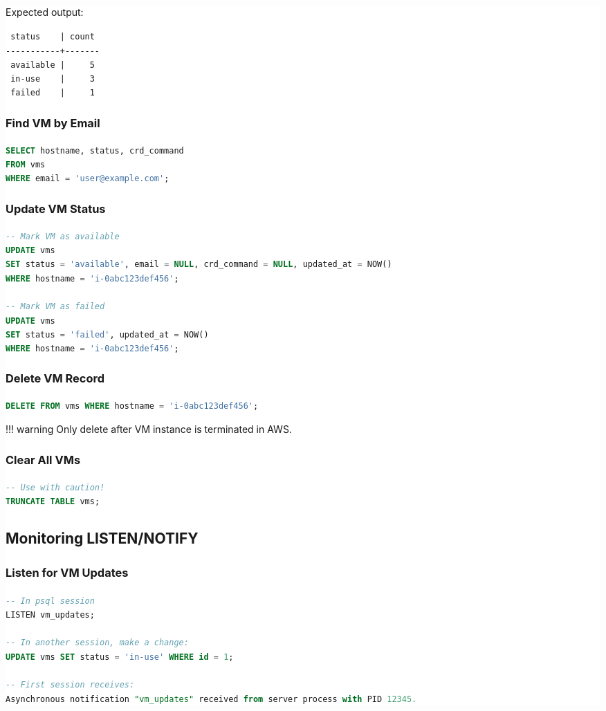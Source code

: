 Expected output:
```
 status    | count
-----------+-------
 available |     5
 in-use    |     3
 failed    |     1
```

### Find VM by Email

```sql
SELECT hostname, status, crd_command
FROM vms
WHERE email = 'user@example.com';
```

### Update VM Status

```sql
-- Mark VM as available
UPDATE vms
SET status = 'available', email = NULL, crd_command = NULL, updated_at = NOW()
WHERE hostname = 'i-0abc123def456';

-- Mark VM as failed
UPDATE vms
SET status = 'failed', updated_at = NOW()
WHERE hostname = 'i-0abc123def456';
```

### Delete VM Record

```sql
DELETE FROM vms WHERE hostname = 'i-0abc123def456';
```

!!! warning
    Only delete after VM instance is terminated in AWS.

### Clear All VMs

```sql
-- Use with caution!
TRUNCATE TABLE vms;
```

## Monitoring LISTEN/NOTIFY

### Listen for VM Updates

```sql
-- In psql session
LISTEN vm_updates;

-- In another session, make a change:
UPDATE vms SET status = 'in-use' WHERE id = 1;

-- First session receives:
Asynchronous notification "vm_updates" received from server process with PID 12345.
```
